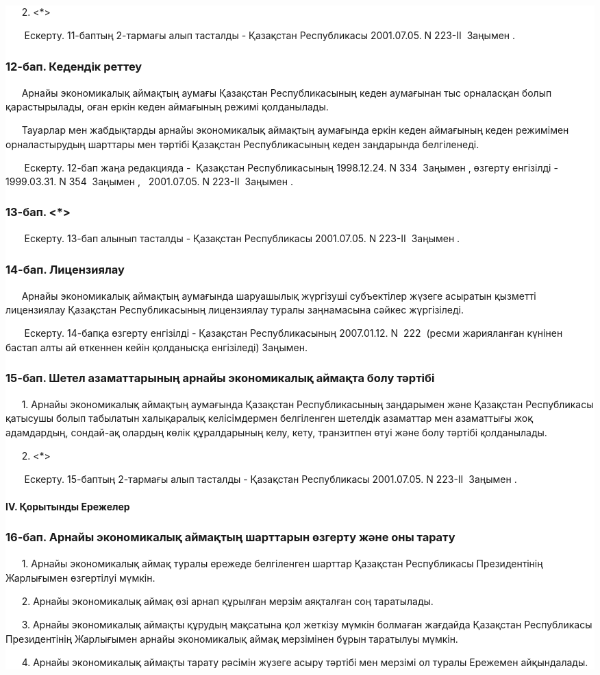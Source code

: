      2. <*>

       Ескерту. 11-баптың 2-тармағы алып тасталды - Қазақстан Республикасы 2001.07.05. N 223-II   Заңымен  .

### 12-бап. Кедендiк реттеу

      Арнайы экономикалық аймақтың аумағы Қазақстан Республикасының кеден аумағынан тыс орналасқан болып қарастырылады, оған еркiн кеден аймағының режимi қолданылады.

      Тауарлар мен жабдықтарды арнайы экономикалық аймақтың аумағында еркiн кеден аймағының кеден режимiмен орналастырудың шарттары мен тәртiбi Қазақстан Республикасының кеден заңдарында белгiленедi.

       Ескерту. 12-бап жаңа редакцияда -  Қазақстан Республикасының 1998.12.24. N 334   Заңымен  , өзгерту енгізілді - 1999.03.31. N 354   Заңымен  ,     2001.07.05. N 223-II   Заңымен  .

### 13-бап. <*>

       Ескерту. 13-бап алынып тасталды - Қазақстан Республикасы 2001.07.05. N 223-II   Заңымен  .

### 14-бап. Лицензиялау

      Арнайы экономикалық аймақтың аумағында шаруашылық жүргiзушi субъектiлер жүзеге асыратын қызметтi лицензиялау Қазақстан Республикасының лицензиялау туралы заңнамасына сәйкес жүргiзiледi.

       Ескерту. 14-бапқа өзгерту енгізілді - Қазақстан Республикасының 2007.01.12. N   222   (ресми жарияланған күнінен бастап алты ай өткеннен кейін қолданысқа енгізіледі) Заңымен.

### 15-бап. Шетел азаматтарының арнайы экономикалық аймақта болу тәртiбi

      1. Арнайы экономикалық аймақтың аумағында Қазақстан Республикасының заңдарымен және Қазақстан Республикасы қатысушы болып табылатын халықаралық келiсiмдермен белгiленген шетелдiк азаматтар мен азаматтығы жоқ адамдардың, сондай-ақ олардың көлiк құралдарының келу, кету, транзитпен өтуi және болу тәртiбi қолданылады.

      2. <*>

       Ескерту. 15-баптың 2-тармағы алып тасталды - Қазақстан Республикасы 2001.07.05. N 223-II   Заңымен  .

#### IV. Қорытынды Ережелер

### 16-бап. Арнайы экономикалық аймақтың шарттарын өзгерту және оны тарату

      1. Арнайы экономикалық аймақ туралы ережеде белгiленген шарттар Қазақстан Республикасы Президентiнiң Жарлығымен өзгертiлуi мүмкiн.

      2. Арнайы экономикалық аймақ өзi арнап құрылған мерзiм аяқталған соң таратылады.

      3. Арнайы экономикалық аймақты құрудың мақсатына қол жеткiзу мүмкiн болмаған жағдайда Қазақстан Республикасы Президентiнiң Жарлығымен арнайы экономикалық аймақ мерзiмiнен бұрын таратылуы мүмкiн.

      4. Арнайы экономикалық аймақты тарату рәсiмiн жүзеге асыру тәртiбi мен мерзiмi ол туралы Ережемен айқындалады.
